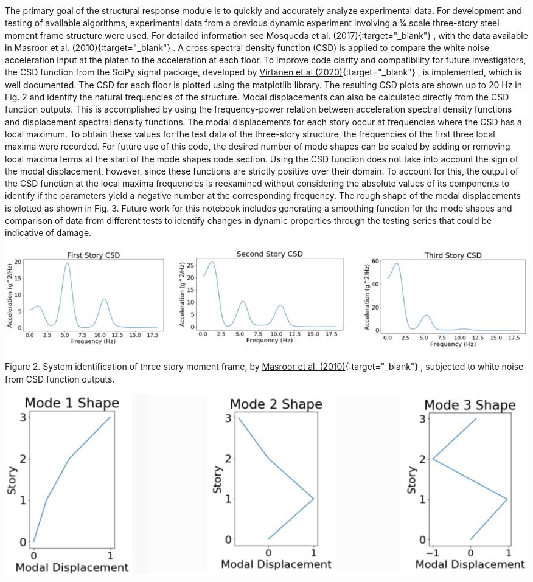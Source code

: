 The primary goal of the structural response module is to quickly and accurately analyze experimental data.  For development and testing of available algorithms, experimental data from a previous dynamic experiment involving a ¼ scale three-story steel moment frame structure were used. For detailed information see [Mosqueda et al. (2017)](https://www.buffalo.edu/mceer/catalog.host.html/content/shared/www/mceer/publications/MCEER-13-0003.detail.html){:target="_blank"} , with the data available in [Masroor et al. (2010)](https://doi.org/10.4231/D3HH6C57D){:target="_blank"} . A cross spectral density function (CSD) is applied to compare the white noise acceleration input at the platen to the acceleration at each floor. To improve code clarity and compatibility for future investigators, the CSD function from the SciPy signal package, developed by [Virtanen et al (2020)](https://doi.org/10.1038/s41592-019-0686-2){:target="_blank"} , is implemented, which is well documented. The CSD for each floor is plotted using the matplotlib library. The resulting CSD plots are shown up to 20 Hz in Fig. 2 and identify the natural frequencies of the structure. 
Modal displacements can also be calculated directly from the CSD function outputs. This is accomplished by using the frequency-power relation between acceleration spectral density functions and displacement spectral density functions. The modal displacements for each story occur at frequencies where the CSD has a local maximum. To obtain these values for the test data of the three-story structure, the frequencies of the first three local maxima were recorded. For future use of this code, the desired number of mode shapes can be scaled by adding or removing local maxima terms at the start of the mode shapes code section. Using the CSD function does not take into account the sign of the modal displacement, however, since these functions are strictly positive over their domain. To account for this, the output of the CSD function at the local maxima frequencies is reexamined without considering the absolute values of its components to identify if the parameters yield a negative number at the corresponding frequency. The rough shape of the modal displacements is plotted as shown in Fig. 3. Future work for this notebook includes generating a smoothing function for the mode shapes and comparison of data from different tests to identify changes in dynamic properties through the testing series that could be indicative of damage.


![caption](img/Fig.3.png)

Figure 2. System identification of three story moment frame, by [Masroor et al. (2010)](https://doi.org/10.4231/D3HH6C57D){:target="_blank"} , subjected to white noise from CSD function outputs.


![caption](img/Fig.4.png)

